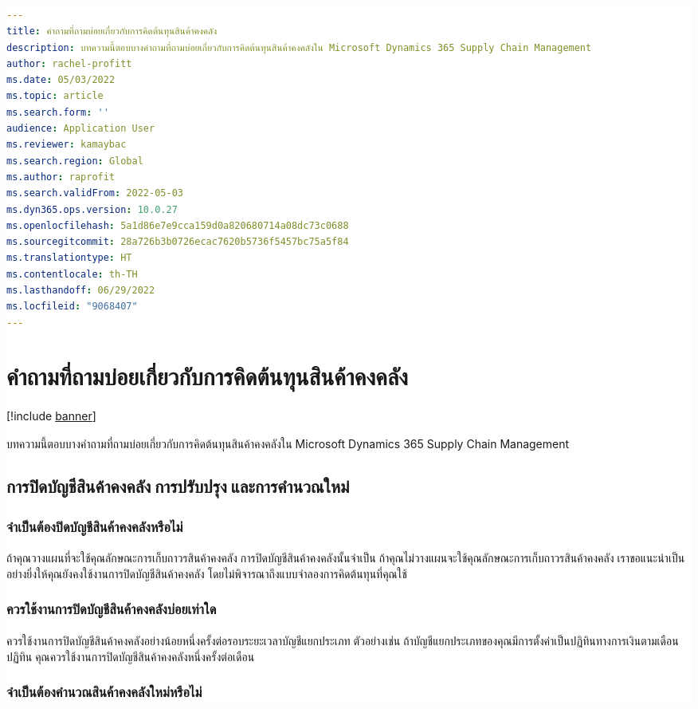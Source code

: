 ```yaml
---
title: คำถามที่ถามบ่อยเกี่ยวกับการคิดต้นทุนสินค้าคงคลัง
description: บทความนี้ตอบบางคำถามที่ถามบ่อยเกี่ยวกับการคิดต้นทุนสินค้าคงคลังใน Microsoft Dynamics 365 Supply Chain Management
author: rachel-profitt
ms.date: 05/03/2022
ms.topic: article
ms.search.form: ''
audience: Application User
ms.reviewer: kamaybac
ms.search.region: Global
ms.author: raprofit
ms.search.validFrom: 2022-05-03
ms.dyn365.ops.version: 10.0.27
ms.openlocfilehash: 5a1d86e7e9cca159d0a820680714a08dc73c0688
ms.sourcegitcommit: 28a726b3b0726ecac7620b5736f5457bc75a5f84
ms.translationtype: HT
ms.contentlocale: th-TH
ms.lasthandoff: 06/29/2022
ms.locfileid: "9068407"
---
```

# <a name="inventory-costing-faq"></a>คำถามที่ถามบ่อยเกี่ยวกับการคิดต้นทุนสินค้าคงคลัง

[!include [banner](../includes/banner.md)]

บทความนี้ตอบบางคำถามที่ถามบ่อยเกี่ยวกับการคิดต้นทุนสินค้าคงคลังใน Microsoft Dynamics 365 Supply Chain Management

## <a name="inventory-close-adjustments-and-recalculation"></a>การปิดบัญชีสินค้าคงคลัง การปรับปรุง และการคำนวณใหม่

### <a name="is-the-inventory-close-required"></a>จำเป็นต้องปิดบัญชีสินค้าคงคลังหรือไม่

ถ้าคุณวางแผนที่จะใช้คุณลักษณะการเก็บถาวรสินค้าคงคลัง การปิดบัญชีสินค้าคงคลังนั้นจำเป็น ถ้าคุณไม่วางแผนจะใช้คุณลักษณะการเก็บถาวรสินค้าคงคลัง เราขอแนะนำเป็นอย่างยิ่งให้คุณยังคงใช้งานการปิดบัญชีสินค้าคงคลัง โดยไม่พิจารณาถึงแบบจำลองการคิดต้นทุนที่คุณใช้

### <a name="how-often-should-the-inventory-close-be-run"></a>ควรใช้งานการปิดบัญชีสินค้าคงคลังบ่อยเท่าใด

ควรใช้งานการปิดบัญชีสินค้าคงคลังอย่างน้อยหนึ่งครั้งต่อรอบระยะเวลาบัญชีแยกประเภท ตัวอย่างเช่น ถ้าบัญชีแยกประเภทของคุณมีการตั้งค่าเป็นปฏิทินทางการเงินตามเดือนปฏิทิน คุณควรใช้งานการปิดบัญชีสินค้าคงคลังหนึ่งครั้งต่อเดือน

### <a name="is-the-inventory-recalculation-required"></a>จำเป็นต้องคำนวณสินค้าคงคลังใหม่หรือไม่
